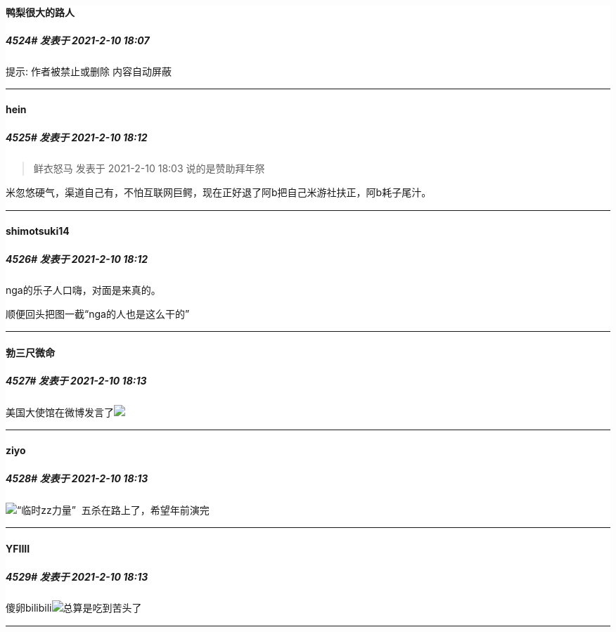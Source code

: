 ####  鸭梨很大的路人  
##### 4524#       发表于 2021-2-10 18:07

提示: 作者被禁止或删除 内容自动屏蔽


-----

####  hein  
##### 4525#       发表于 2021-2-10 18:12


<blockquote>鲜衣怒马 发表于 2021-2-10 18:03
说的是赞助拜年祭</blockquote>
米忽悠硬气，渠道自己有，不怕互联网巨鳄，现在正好退了阿b把自己米游社扶正，阿b耗子尾汁。


-----

####  shimotsuki14  
##### 4526#       发表于 2021-2-10 18:12


nga的乐子人口嗨，对面是来真的。


顺便回头把图一截“nga的人也是这么干的”


-----

####  勃三尺微命  
##### 4527#       发表于 2021-2-10 18:13


美国大使馆在微博发言了<img src="https://static.saraba1st.com/image/smiley/face2017/112.png" referrerpolicy="no-referrer">


-----

####  ziyo  
##### 4528#       发表于 2021-2-10 18:13


<img src="https://static.saraba1st.com/image/smiley/face2017/067.png" referrerpolicy="no-referrer">“临时zz力量”  五杀在路上了，希望年前演完


-----

####  YFIIII  
##### 4529#       发表于 2021-2-10 18:13


傻卵bilibili<img src="https://static.saraba1st.com/image/smiley/face2017/037.png" referrerpolicy="no-referrer">总算是吃到苦头了


-----
